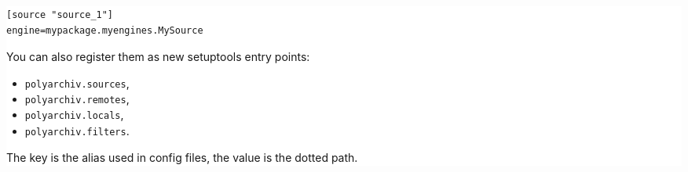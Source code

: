     [source "source_1"]
    engine=mypackage.myengines.MySource

You can also register them as new setuptools entry points:

  * `polyarchiv.sources`,
  * `polyarchiv.remotes`,
  * `polyarchiv.locals`,
  * `polyarchiv.filters`. 

The key is the alias used in config files, the value is the dotted path.